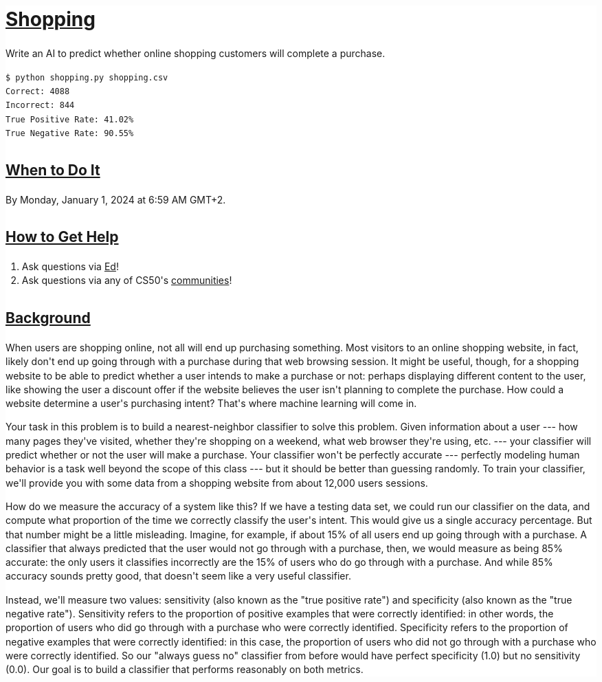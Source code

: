 [Shopping](https://cs50.harvard.edu/ai/2020/projects/4/shopping/#shopping)
==========================================================================

Write an AI to predict whether online shopping customers will complete a purchase.

```
$ python shopping.py shopping.csv
Correct: 4088
Incorrect: 844
True Positive Rate: 41.02%
True Negative Rate: 90.55%

```

[When to Do It](https://cs50.harvard.edu/ai/2020/projects/4/shopping/#when-to-do-it)
------------------------------------------------------------------------------------

By Monday, January 1, 2024 at 6:59 AM GMT+2[](https://time.cs50.io/2023-12-31T23:59:00-05:00).

[How to Get Help](https://cs50.harvard.edu/ai/2020/projects/4/shopping/#how-to-get-help)
----------------------------------------------------------------------------------------

1.  Ask questions via [Ed](https://cs50.edx.org/ed)!
2.  Ask questions via any of CS50's [communities](https://cs50.harvard.edu/ai/2020/communities/)!

[Background](https://cs50.harvard.edu/ai/2020/projects/4/shopping/#background)
------------------------------------------------------------------------------

When users are shopping online, not all will end up purchasing something. Most visitors to an online shopping website, in fact, likely don't end up going through with a purchase during that web browsing session. It might be useful, though, for a shopping website to be able to predict whether a user intends to make a purchase or not: perhaps displaying different content to the user, like showing the user a discount offer if the website believes the user isn't planning to complete the purchase. How could a website determine a user's purchasing intent? That's where machine learning will come in.

Your task in this problem is to build a nearest-neighbor classifier to solve this problem. Given information about a user --- how many pages they've visited, whether they're shopping on a weekend, what web browser they're using, etc. --- your classifier will predict whether or not the user will make a purchase. Your classifier won't be perfectly accurate --- perfectly modeling human behavior is a task well beyond the scope of this class --- but it should be better than guessing randomly. To train your classifier, we'll provide you with some data from a shopping website from about 12,000 users sessions.

How do we measure the accuracy of a system like this? If we have a testing data set, we could run our classifier on the data, and compute what proportion of the time we correctly classify the user's intent. This would give us a single accuracy percentage. But that number might be a little misleading. Imagine, for example, if about 15% of all users end up going through with a purchase. A classifier that always predicted that the user would not go through with a purchase, then, we would measure as being 85% accurate: the only users it classifies incorrectly are the 15% of users who do go through with a purchase. And while 85% accuracy sounds pretty good, that doesn't seem like a very useful classifier.

Instead, we'll measure two values: sensitivity (also known as the "true positive rate") and specificity (also known as the "true negative rate"). Sensitivity refers to the proportion of positive examples that were correctly identified: in other words, the proportion of users who did go through with a purchase who were correctly identified. Specificity refers to the proportion of negative examples that were correctly identified: in this case, the proportion of users who did not go through with a purchase who were correctly identified. So our "always guess no" classifier from before would have perfect specificity (1.0) but no sensitivity (0.0). Our goal is to build a classifier that performs reasonably on both metrics.
